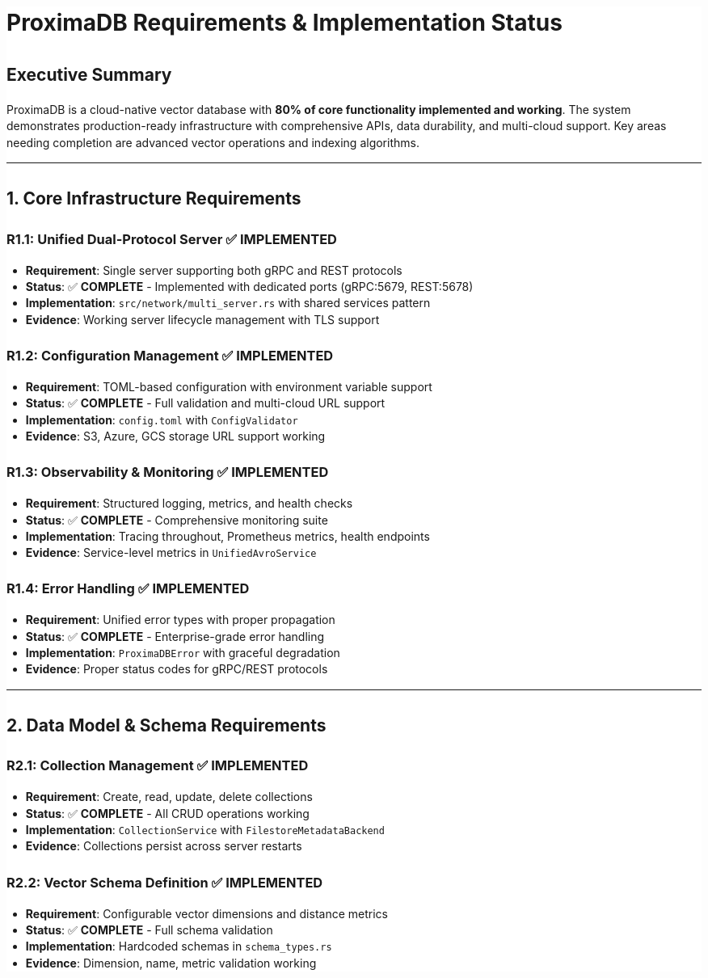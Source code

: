 # ProximaDB Requirements & Implementation Status

## Executive Summary

ProximaDB is a cloud-native vector database with **80% of core functionality implemented and working**. The system demonstrates production-ready infrastructure with comprehensive APIs, data durability, and multi-cloud support. Key areas needing completion are advanced vector operations and indexing algorithms.

---

## 1. Core Infrastructure Requirements

### R1.1: Unified Dual-Protocol Server ✅ **IMPLEMENTED**
- **Requirement**: Single server supporting both gRPC and REST protocols
- **Status**: ✅ **COMPLETE** - Implemented with dedicated ports (gRPC:5679, REST:5678)
- **Implementation**: `src/network/multi_server.rs` with shared services pattern
- **Evidence**: Working server lifecycle management with TLS support

### R1.2: Configuration Management ✅ **IMPLEMENTED**
- **Requirement**: TOML-based configuration with environment variable support
- **Status**: ✅ **COMPLETE** - Full validation and multi-cloud URL support
- **Implementation**: `config.toml` with `ConfigValidator`
- **Evidence**: S3, Azure, GCS storage URL support working

### R1.3: Observability & Monitoring ✅ **IMPLEMENTED**
- **Requirement**: Structured logging, metrics, and health checks
- **Status**: ✅ **COMPLETE** - Comprehensive monitoring suite
- **Implementation**: Tracing throughout, Prometheus metrics, health endpoints
- **Evidence**: Service-level metrics in `UnifiedAvroService`

### R1.4: Error Handling ✅ **IMPLEMENTED**
- **Requirement**: Unified error types with proper propagation
- **Status**: ✅ **COMPLETE** - Enterprise-grade error handling
- **Implementation**: `ProximaDBError` with graceful degradation
- **Evidence**: Proper status codes for gRPC/REST protocols

---

## 2. Data Model & Schema Requirements

### R2.1: Collection Management ✅ **IMPLEMENTED**
- **Requirement**: Create, read, update, delete collections
- **Status**: ✅ **COMPLETE** - All CRUD operations working
- **Implementation**: `CollectionService` with `FilestoreMetadataBackend`
- **Evidence**: Collections persist across server restarts

### R2.2: Vector Schema Definition ✅ **IMPLEMENTED**
- **Requirement**: Configurable vector dimensions and distance metrics
- **Status**: ✅ **COMPLETE** - Full schema validation
- **Implementation**: Hardcoded schemas in `schema_types.rs`
- **Evidence**: Dimension, name, metric validation working
